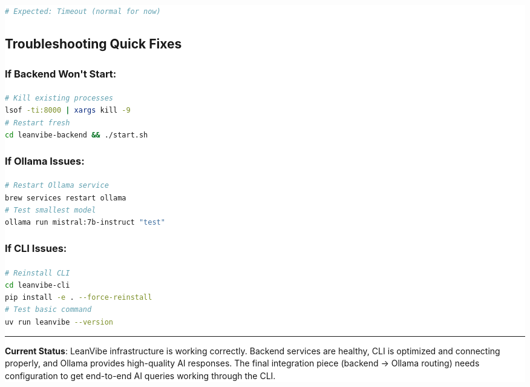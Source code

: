 ```bash
# Expected: Timeout (normal for now)
```

## Troubleshooting Quick Fixes

### If Backend Won't Start:
```bash
# Kill existing processes
lsof -ti:8000 | xargs kill -9
# Restart fresh
cd leanvibe-backend && ./start.sh
```

### If Ollama Issues:
```bash
# Restart Ollama service
brew services restart ollama
# Test smallest model
ollama run mistral:7b-instruct "test"
```

### If CLI Issues:
```bash
# Reinstall CLI
cd leanvibe-cli
pip install -e . --force-reinstall
# Test basic command
uv run leanvibe --version
```

---

**Current Status**: LeanVibe infrastructure is working correctly. Backend services are healthy, CLI is optimized and connecting properly, and Ollama provides high-quality AI responses. The final integration piece (backend → Ollama routing) needs configuration to get end-to-end AI queries working through the CLI.